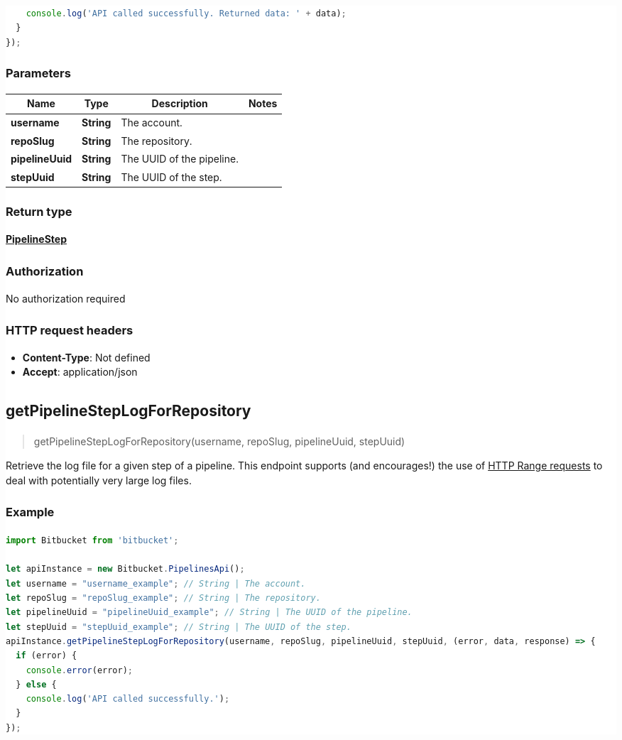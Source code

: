```javascript
    console.log('API called successfully. Returned data: ' + data);
  }
});
```

### Parameters


Name | Type | Description  | Notes
------------- | ------------- | ------------- | -------------
 **username** | **String**| The account. | 
 **repoSlug** | **String**| The repository. | 
 **pipelineUuid** | **String**| The UUID of the pipeline. | 
 **stepUuid** | **String**| The UUID of the step. | 

### Return type

[**PipelineStep**](PipelineStep.md)

### Authorization

No authorization required

### HTTP request headers

- **Content-Type**: Not defined
- **Accept**: application/json


## getPipelineStepLogForRepository

> getPipelineStepLogForRepository(username, repoSlug, pipelineUuid, stepUuid)



Retrieve the log file for a given step of a pipeline.  This endpoint supports (and encourages!) the use of [HTTP Range requests](https://tools.ietf.org/html/rfc7233) to deal with potentially very large log files.

### Example

```javascript
import Bitbucket from 'bitbucket';

let apiInstance = new Bitbucket.PipelinesApi();
let username = "username_example"; // String | The account.
let repoSlug = "repoSlug_example"; // String | The repository.
let pipelineUuid = "pipelineUuid_example"; // String | The UUID of the pipeline.
let stepUuid = "stepUuid_example"; // String | The UUID of the step.
apiInstance.getPipelineStepLogForRepository(username, repoSlug, pipelineUuid, stepUuid, (error, data, response) => {
  if (error) {
    console.error(error);
  } else {
    console.log('API called successfully.');
  }
});
```
